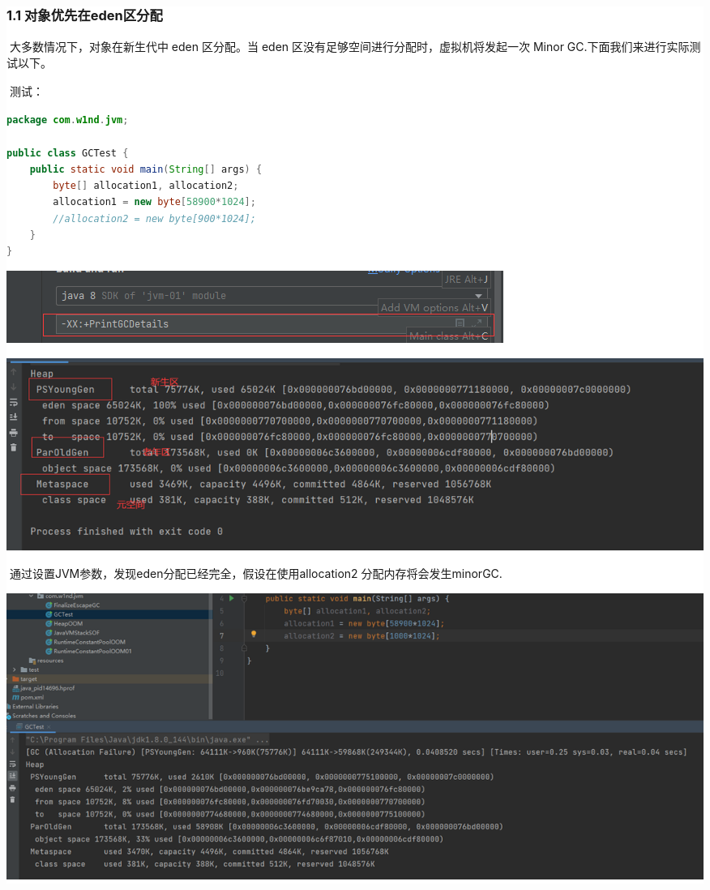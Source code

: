 ### 1.1 对象优先在eden区分配

​	大多数情况下，对象在新生代中 eden 区分配。当 eden 区没有足够空间进行分配时，虚拟机将发起一次 Minor GC.下面我们来进行实际测试以下。

​	测试：

```java
package com.w1nd.jvm;

public class GCTest {
    public static void main(String[] args) {
        byte[] allocation1, allocation2;
        allocation1 = new byte[58900*1024];
        //allocation2 = new byte[900*1024];
    }
}

```

![image-20211207202025348](image/image-20211207202025348.png)

![image-20211207201934918](image/image-20211207201934918.png)

​	通过设置JVM参数，发现eden分配已经完全，假设在使用allocation2 分配内存将会发生minorGC.

![image-20211207202147901](image/image-20211207202147901.png)
